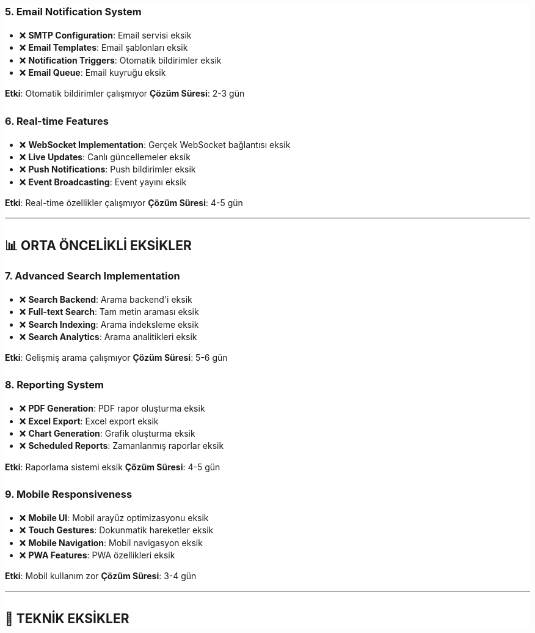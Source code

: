 ### 5. **Email Notification System**
- ❌ **SMTP Configuration**: Email servisi eksik
- ❌ **Email Templates**: Email şablonları eksik
- ❌ **Notification Triggers**: Otomatik bildirimler eksik
- ❌ **Email Queue**: Email kuyruğu eksik

**Etki**: Otomatik bildirimler çalışmıyor
**Çözüm Süresi**: 2-3 gün

### 6. **Real-time Features**
- ❌ **WebSocket Implementation**: Gerçek WebSocket bağlantısı eksik
- ❌ **Live Updates**: Canlı güncellemeler eksik
- ❌ **Push Notifications**: Push bildirimler eksik
- ❌ **Event Broadcasting**: Event yayını eksik

**Etki**: Real-time özellikler çalışmıyor
**Çözüm Süresi**: 4-5 gün

---

## 📊 **ORTA ÖNCELİKLİ EKSİKLER**

### 7. **Advanced Search Implementation**
- ❌ **Search Backend**: Arama backend'i eksik
- ❌ **Full-text Search**: Tam metin araması eksik
- ❌ **Search Indexing**: Arama indeksleme eksik
- ❌ **Search Analytics**: Arama analitikleri eksik

**Etki**: Gelişmiş arama çalışmıyor
**Çözüm Süresi**: 5-6 gün

### 8. **Reporting System**
- ❌ **PDF Generation**: PDF rapor oluşturma eksik
- ❌ **Excel Export**: Excel export eksik
- ❌ **Chart Generation**: Grafik oluşturma eksik
- ❌ **Scheduled Reports**: Zamanlanmış raporlar eksik

**Etki**: Raporlama sistemi eksik
**Çözüm Süresi**: 4-5 gün

### 9. **Mobile Responsiveness**
- ❌ **Mobile UI**: Mobil arayüz optimizasyonu eksik
- ❌ **Touch Gestures**: Dokunmatik hareketler eksik
- ❌ **Mobile Navigation**: Mobil navigasyon eksik
- ❌ **PWA Features**: PWA özellikleri eksik

**Etki**: Mobil kullanım zor
**Çözüm Süresi**: 3-4 gün

---

## 🔧 **TEKNİK EKSİKLER**
